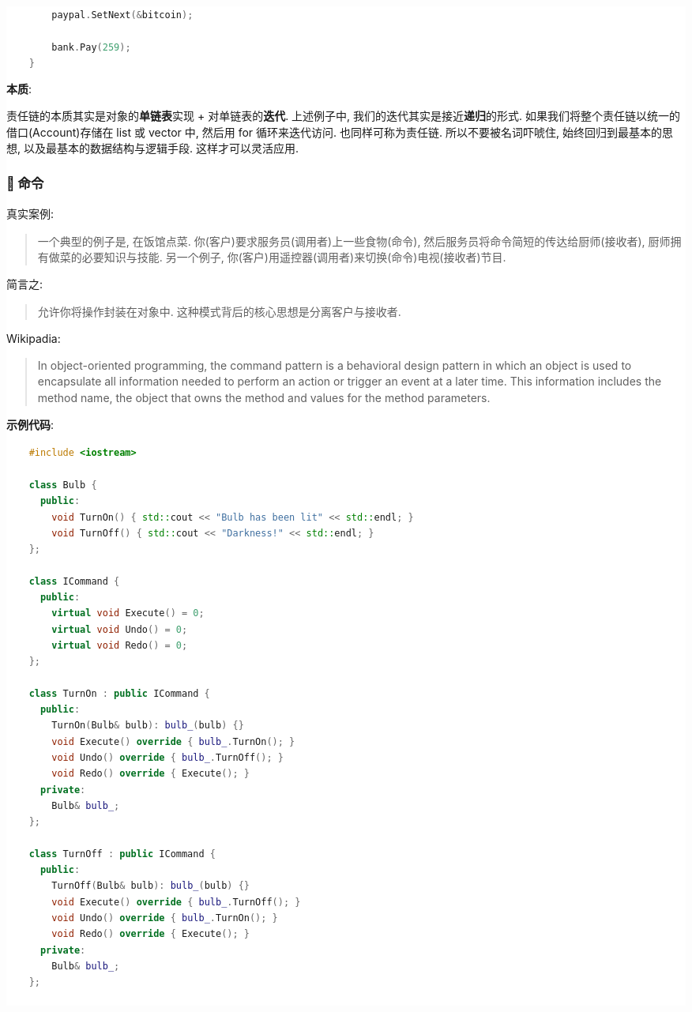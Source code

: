 ```cpp
        paypal.SetNext(&bitcoin);
    
        bank.Pay(259);
    }
```

**本质**:

责任链的本质其实是对象的**单链表**实现 + 对单链表的**迭代**. 上述例子中, 我们的迭代其实是接近**递归**的形式. 如果我们将整个责任链以统一的借口(Account)存储在 list 或 vector 中, 然后用 for 循环来迭代访问. 也同样可称为责任链. 所以不要被名词吓唬住, 始终回归到最基本的思想, 以及最基本的数据结构与逻辑手段. 这样才可以灵活应用.

### 👮 命令

真实案例:

> 一个典型的例子是, 在饭馆点菜. 你(客户)要求服务员(调用者)上一些食物(命令), 然后服务员将命令简短的传达给厨师(接收者), 厨师拥有做菜的必要知识与技能. 另一个例子, 你(客户)用遥控器(调用者)来切换(命令)电视(接收者)节目.

简言之:

> 允许你将操作封装在对象中. 这种模式背后的核心思想是分离客户与接收者.

Wikipadia:

> In object-oriented programming, the command pattern is a behavioral design pattern in which an object is used to encapsulate all information needed to perform an action or trigger an event at a later time. This information includes the method name, the object that owns the method and values for the method parameters.

**示例代码**:

```cpp
    #include <iostream>
    
    class Bulb {
      public:
        void TurnOn() { std::cout << "Bulb has been lit" << std::endl; }
        void TurnOff() { std::cout << "Darkness!" << std::endl; }
    };
    
    class ICommand {
      public:
        virtual void Execute() = 0;
        virtual void Undo() = 0;
        virtual void Redo() = 0;
    };
    
    class TurnOn : public ICommand {
      public:
        TurnOn(Bulb& bulb): bulb_(bulb) {}
        void Execute() override { bulb_.TurnOn(); }
        void Undo() override { bulb_.TurnOff(); }
        void Redo() override { Execute(); }
      private:
        Bulb& bulb_;
    };
    
    class TurnOff : public ICommand {
      public:
        TurnOff(Bulb& bulb): bulb_(bulb) {}
        void Execute() override { bulb_.TurnOff(); }
        void Undo() override { bulb_.TurnOn(); }
        void Redo() override { Execute(); }
      private:
        Bulb& bulb_;
    };
    
```